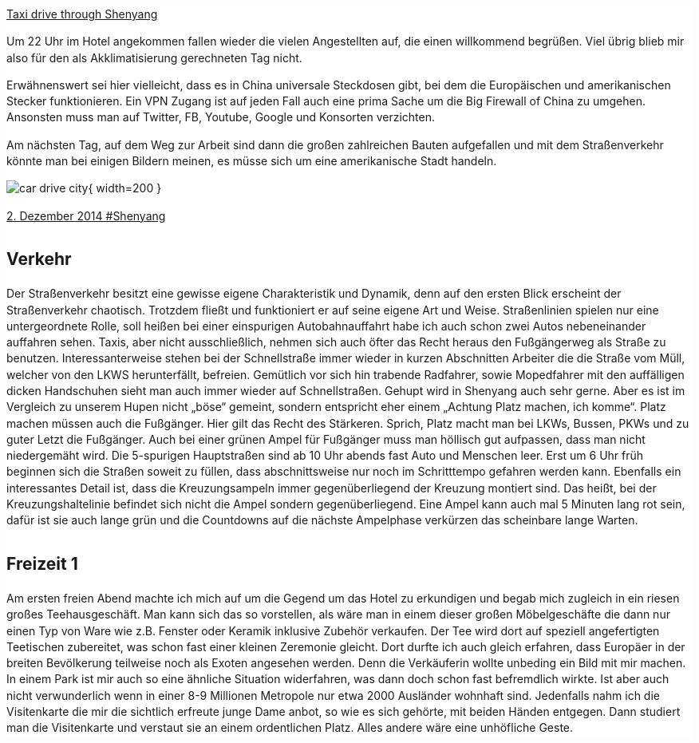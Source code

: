 [Taxi drive through Shenyang](https://www.youtube.com/embed/8VUJi44GDD8)

Um 22 Uhr im Hotel angekommen fallen wieder die vielen Angestellten auf, die einen willkommend begrüßen. Viel übrig blieb mir also für den als Akklimatisierung gerechneten Tag nicht.

Erwähnenswert sei hier vielleicht, dass es in China universale Steckdosen gibt, bei dem die Europäischen und amerikanischen Stecker funktionieren. Ein VPN Zugang ist auf jeden Fall auch eine prima Sache um die Big Firewall of China zu umgehen. Ansonsten muss man auf Twitter, FB, Youtube, Google und Konsorten verzichten.

Am nächsten Tag, auf dem Weg zur Arbeit sind dann die großen zahlreichen Bauten aufgefallen und mit dem Straßenverkehr könnte man bei einigen Bildern meinen, es müsse sich um eine amerikanische Stadt handeln.

![car drive city](https://pbs.twimg.com/media/B32sAwfCMAALcCP.jpg){ width=200 }

[2. Dezember 2014 #Shenyang](https://twitter.com/mfe_/status/539776665111773184?ref_src=twsrc%5Etfw)

## Verkehr
Der Straßenverkehr besitzt eine gewisse eigene Charakteristik und Dynamik, denn auf den ersten Blick erscheint der Straßenverkehr chaotisch. Trotzdem fließt und funktioniert er auf seine eigene Art und Weise. Straßenlinien spielen nur eine untergeordnete Rolle, soll heißen bei einer einspurigen Autobahnauffahrt habe ich auch schon zwei Autos nebeneinander auffahren sehen. Taxis, aber nicht ausschließlich, nehmen sich auch öfter das Recht heraus den Fußgängerweg als Straße zu benutzen. Interessanterweise stehen bei der Schnellstraße immer wieder in kurzen Abschnitten Arbeiter die die Straße vom Müll, welcher von den LKWS herunterfällt, befreien. Gemütlich vor sich hin trabende Radfahrer, sowie Mopedfahrer mit den auffälligen dicken Handschuhen sieht man auch immer wieder auf Schnellstraßen. Gehupt wird in Shenyang auch sehr gerne. Aber es ist im Vergleich zu unserem Hupen nicht „böse“  gemeint, sondern entspricht eher einem „Achtung Platz machen, ich komme“. Platz machen müssen auch die Fußgänger. Hier gilt das Recht des Stärkeren. Sprich, Platz macht man bei LKWs, Bussen, PKWs und zu guter Letzt die Fußgänger. Auch bei einer grünen Ampel für Fußgänger muss man höllisch gut aufpassen, dass man nicht niedergemäht wird. Die 5-spurigen Hauptstraßen sind ab 10 Uhr abends fast Auto und Menschen leer. Erst um 6 Uhr früh beginnen sich die Straßen soweit zu füllen, dass abschnittsweise nur noch im Schritttempo gefahren werden kann. Ebenfalls ein interessantes Detail ist, dass die Kreuzungsampeln immer gegenüberliegend der Kreuzung montiert sind. Das heißt, bei der Kreuzungshaltelinie befindet sich nicht die Ampel sondern gegenüberliegend. Eine Ampel kann auch mal 5 Minuten lang rot sein, dafür ist sie auch lange grün und die Countdowns auf die nächste Ampelphase verkürzen das scheinbare lange Warten.

## Freizeit 1
Am ersten freien Abend machte ich mich auf um die Gegend um das Hotel zu erkundigen und begab mich zugleich in ein riesen großes Teehausgeschäft. Man kann sich das so vorstellen, als wäre man in einem dieser großen Möbelgeschäfte die dann nur einen Typ von Ware wie z.B. Fenster oder Keramik inklusive Zubehör verkaufen. Der Tee wird dort auf speziell angefertigten Teetischen zubereitet, was schon fast einer kleinen Zeremonie gleicht. Dort durfte ich auch gleich erfahren, dass Europäer in der breiten Bevölkerung teilweise noch als Exoten angesehen werden. Denn die Verkäuferin wollte unbeding ein Bild mit mir machen. In einem Park ist mir auch so eine ähnliche Situation widerfahren, was dann doch schon fast befremdlich wirkte. Ist aber auch nicht verwunderlich wenn in einer 8-9 Millionen Metropole nur etwa 2000 Ausländer wohnhaft sind. Jedenfalls nahm ich die Visitenkarte die mir die sichtlich erfreute junge Dame anbot, so wie es sich gehörte, mit beiden Händen entgegen. Dann studiert man die Visitenkarte und verstaut sie an einem ordentlichen Platz. Alles andere wäre eine unhöfliche Geste.
